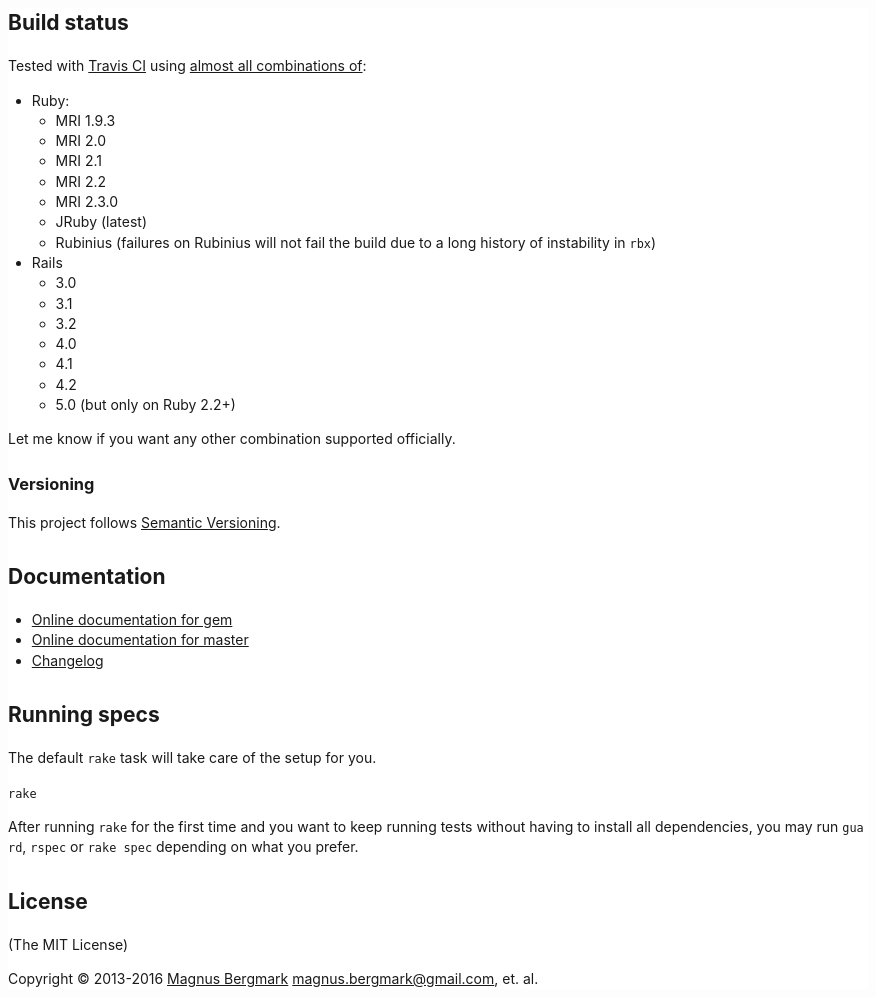 ## Build status ##

Tested with [Travis CI](http://travis-ci.org) using [almost all combinations of](http://travis-ci.org/#!/Mange/roadie-rails):

* Ruby:
  * MRI 1.9.3
  * MRI 2.0
  * MRI 2.1
  * MRI 2.2
  * MRI 2.3.0
  * JRuby (latest)
  * Rubinius (failures on Rubinius will not fail the build due to a long history of instability in `rbx`)
* Rails
  * 3.0
  * 3.1
  * 3.2
  * 4.0
  * 4.1
  * 4.2
  * 5.0 (but only on Ruby 2.2+)

Let me know if you want any other combination supported officially.

### Versioning ###

This project follows [Semantic Versioning][semver].

## Documentation ##

* [Online documentation for gem](https://www.omniref.com/ruby/gems/roadie-rails)
* [Online documentation for master](https://www.omniref.com/github/Mange/roadie-rails)
* [Changelog](https://github.com/Mange/roadie-rails/blob/master/Changelog.md)

## Running specs ##

The default `rake` task will take care of the setup for you.

```bash
rake
```

After running `rake` for the first time and you want to keep running tests without having to install all dependencies, you may run `guard`, `rspec` or `rake spec` depending on what you prefer.

## License ##

(The MIT License)

Copyright © 2013-2016 [Magnus Bergmark](https://github.com/Mange) <magnus.bergmark@gmail.com>, et. al.


[roadie]: http://rubygems.org/gems/roadie
[semver]: http://semver.org/
[gem]: http://rubygems.org/gems/roadie-rails